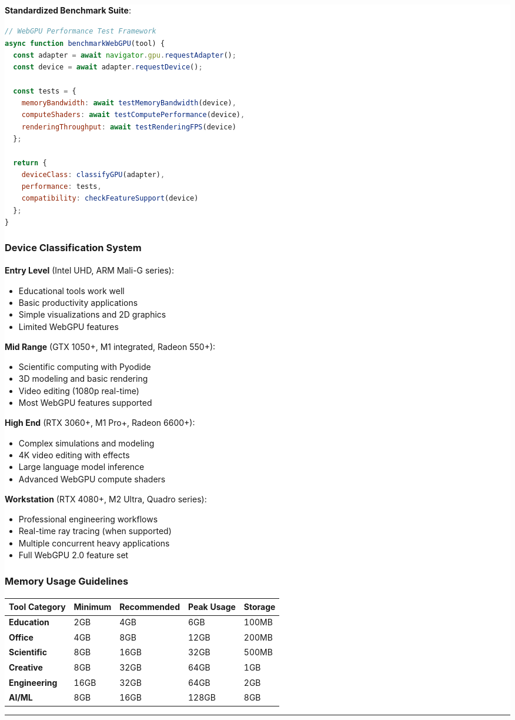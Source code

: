 **Standardized Benchmark Suite**:
```javascript
// WebGPU Performance Test Framework
async function benchmarkWebGPU(tool) {
  const adapter = await navigator.gpu.requestAdapter();
  const device = await adapter.requestDevice();
  
  const tests = {
    memoryBandwidth: await testMemoryBandwidth(device),
    computeShaders: await testComputePerformance(device),
    renderingThroughput: await testRenderingFPS(device)
  };
  
  return {
    deviceClass: classifyGPU(adapter),
    performance: tests,
    compatibility: checkFeatureSupport(device)
  };
}
```

### Device Classification System

**Entry Level** (Intel UHD, ARM Mali-G series):
- Educational tools work well
- Basic productivity applications
- Simple visualizations and 2D graphics
- Limited WebGPU features

**Mid Range** (GTX 1050+, M1 integrated, Radeon 550+):
- Scientific computing with Pyodide
- 3D modeling and basic rendering
- Video editing (1080p real-time)
- Most WebGPU features supported

**High End** (RTX 3060+, M1 Pro+, Radeon 6600+):
- Complex simulations and modeling
- 4K video editing with effects
- Large language model inference
- Advanced WebGPU compute shaders

**Workstation** (RTX 4080+, M2 Ultra, Quadro series):
- Professional engineering workflows
- Real-time ray tracing (when supported)
- Multiple concurrent heavy applications
- Full WebGPU 2.0 feature set

### Memory Usage Guidelines

| Tool Category | Minimum | Recommended | Peak Usage | Storage |
|---------------|---------|-------------|------------|---------|
| **Education** | 2GB | 4GB | 6GB | 100MB |
| **Office** | 4GB | 8GB | 12GB | 200MB |
| **Scientific** | 8GB | 16GB | 32GB | 500MB |
| **Creative** | 8GB | 32GB | 64GB | 1GB |
| **Engineering** | 16GB | 32GB | 64GB | 2GB |
| **AI/ML** | 8GB | 16GB | 128GB | 8GB |

---